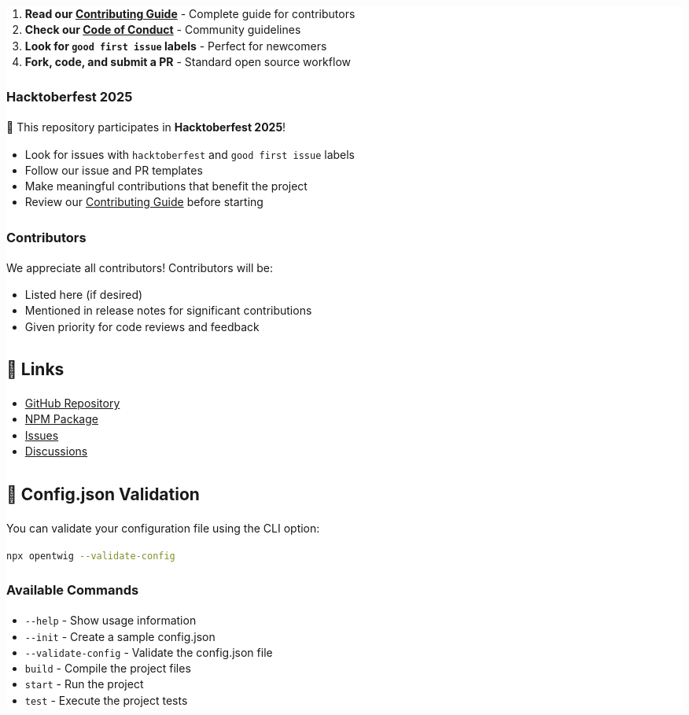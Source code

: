 1. **Read our [Contributing Guide](CONTRIBUTING.md)** - Complete guide for contributors
2. **Check our [Code of Conduct](CODE_OF_CONDUCT.md)** - Community guidelines
3. **Look for `good first issue` labels** - Perfect for newcomers
4. **Fork, code, and submit a PR** - Standard open source workflow

### Hacktoberfest 2025

🎃 This repository participates in **Hacktoberfest 2025**! 

- Look for issues with `hacktoberfest` and `good first issue` labels
- Follow our issue and PR templates
- Make meaningful contributions that benefit the project
- Review our [Contributing Guide](CONTRIBUTING.md) before starting

### Contributors

We appreciate all contributors! Contributors will be:
- Listed here (if desired)
- Mentioned in release notes for significant contributions
- Given priority for code reviews and feedback

## 🔗 Links

- [GitHub Repository](https://github.com/tufantunc/opentwig)
- [NPM Package](https://www.npmjs.com/package/opentwig)
- [Issues](https://github.com/tufantunc/opentwig/issues)
- [Discussions](https://github.com/tufantunc/opentwig/discussions)

## 🔧 Config.json Validation

You can validate your configuration file using the CLI option:
```bash
npx opentwig --validate-config
```                                 
### Available Commands               
- `--help` - Show usage information  
- `--init` - Create a sample config.json
- `--validate-config` - Validate the config.json file
- `build` - Compile the project files
- `start` - Run the project
- `test` - Execute the project tests
